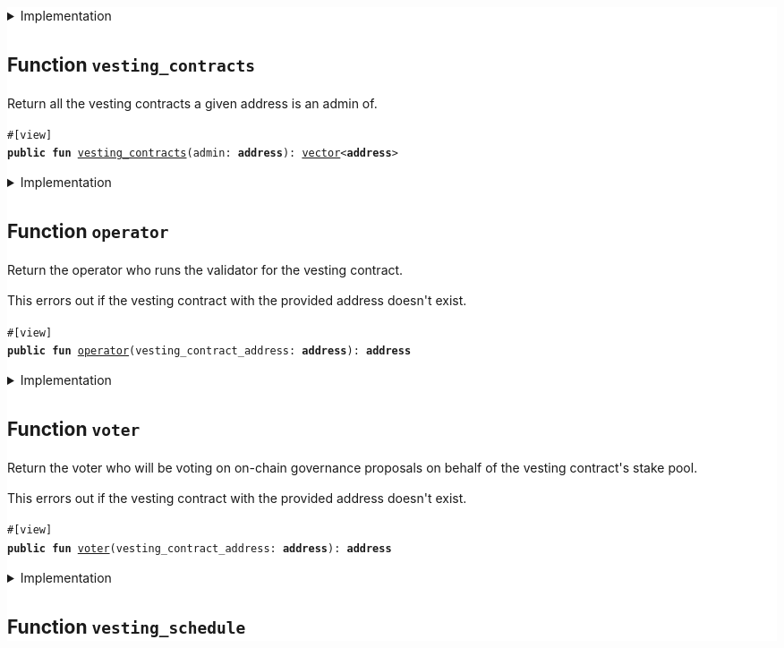<details><summary>Implementation</summary></details>

<a id="0x1_vesting_vesting_contracts"></a>

## Function `vesting_contracts`

Return all the vesting contracts a given address is an admin of.


<pre><code>#[view]
<b>public</b> <b>fun</b> <a href="vesting.md#0x1_vesting_vesting_contracts">vesting_contracts</a>(admin: <b>address</b>): <a href="../../aptos-stdlib/../move-stdlib/doc/vector.md#0x1_vector">vector</a>&lt;<b>address</b>&gt;
</code></pre>



<details><summary>Implementation</summary></details>

<a id="0x1_vesting_operator"></a>

## Function `operator`

Return the operator who runs the validator for the vesting contract.

This errors out if the vesting contract with the provided address doesn't exist.


<pre><code>#[view]
<b>public</b> <b>fun</b> <a href="vesting.md#0x1_vesting_operator">operator</a>(vesting_contract_address: <b>address</b>): <b>address</b>
</code></pre>



<details><summary>Implementation</summary></details>

<a id="0x1_vesting_voter"></a>

## Function `voter`

Return the voter who will be voting on on-chain governance proposals on behalf of the vesting contract's stake
pool.

This errors out if the vesting contract with the provided address doesn't exist.


<pre><code>#[view]
<b>public</b> <b>fun</b> <a href="vesting.md#0x1_vesting_voter">voter</a>(vesting_contract_address: <b>address</b>): <b>address</b>
</code></pre>



<details><summary>Implementation</summary></details>

<a id="0x1_vesting_vesting_schedule"></a>

## Function `vesting_schedule`
